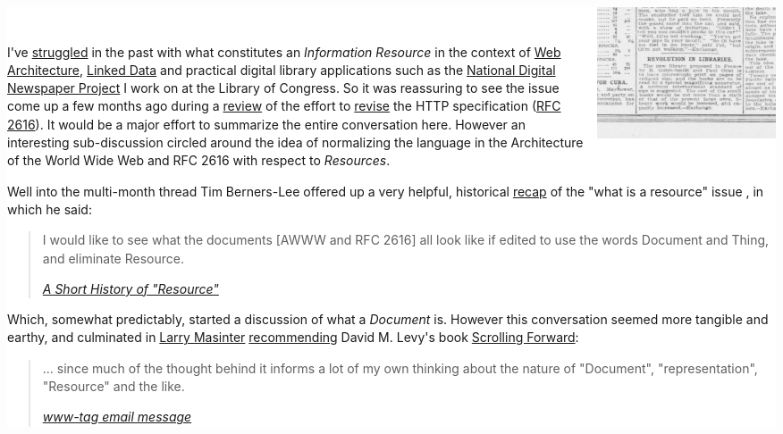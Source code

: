 <img src="/images/otlet.jpg" style="float: right; margin-left: 15px; width: 200px;" /><br />
</a><br />
I've <a href="http://inkdroid.org/journal/2009/05/14/rest-the-semantic-web-and-my-feeble-brain/">struggled</a> in the past with what constitutes an <em>Information Resource</em> in the context of <a href="http://www.w3.org/TR/webarch/#id-resources">Web Architecture</a>, <a href="http://www.w3.org/DesignIssues/LinkedData.html">Linked Data</a> and practical digital library applications such as the <a href="http://chroniclingamerica.loc.gov">National Digital Newspaper Project</a> I work on at the Library of Congress. So it was reassuring to see the issue come up a few months ago during a <a href="http://lists.w3.org/Archives/Public/www-tag/2009Jun/0056.html">review</a> of the effort to <a href="http://www.ietf.org/dyn/wg/charter/httpbis-charter.html">revise</a> the HTTP specification (<a href="http://www.w3.org/Protocols/rfc2616/rfc2616.html">RFC 2616</a>). It would be a major effort to summarize the entire conversation here. However an interesting sub-discussion circled around the idea of normalizing the language in the Architecture of the World Wide Web and RFC 2616  with respect to <em>Resources</em>.</p>
<p>Well into the multi-month thread Tim Berners-Lee offered up a very helpful, historical <a href="http://lists.w3.org/Archives/Public/www-tag/2009Aug/0000.html">recap</a> of the "what is a resource" issue , in which he said:</p>
<blockquote about="#quote1" typeof="bibo:Quote">
<p id="quote1" property="bibo:content">I would like to see what the documents [AWWW and RFC 2616] all look like if edited to use the words Document and Thing, and eliminate Resource.</p>
<p><cite><a rel="dct:source" href="http://www.w3.org/DesignIssues/TermResource.html">A Short History of "Resource"</a></cite></p>
</blockquote>
<p>Which, somewhat predictably, started a discussion of what a <em>Document</em> is. However this conversation seemed more tangible and earthy, and culminated in <a href="http://larry.masinter.net/">Larry Masinter</a> <a href="http://lists.w3.org/Archives/Public/www-tag/2009Aug/0010.html">recommending</a> David M. Levy's book <a href="http://openlibrary.org/b/OL3947422M/Scrolling_forward">Scrolling Forward</a>:</p>
<blockquote about="#quote2" typeof="bibo:Quote">
<p id="quote2" property="bibo:content">... since much of the thought behind it informs a lot of my own thinking about the nature of "Document", "representation",  "Resource" and the like.</p>
<p><cite><a rel="dct:source" href="http://lists.w3.org/Archives/Public/www-tag/2009Aug/0010.html">www-tag email message</a></cite>
</p></blockquote>
